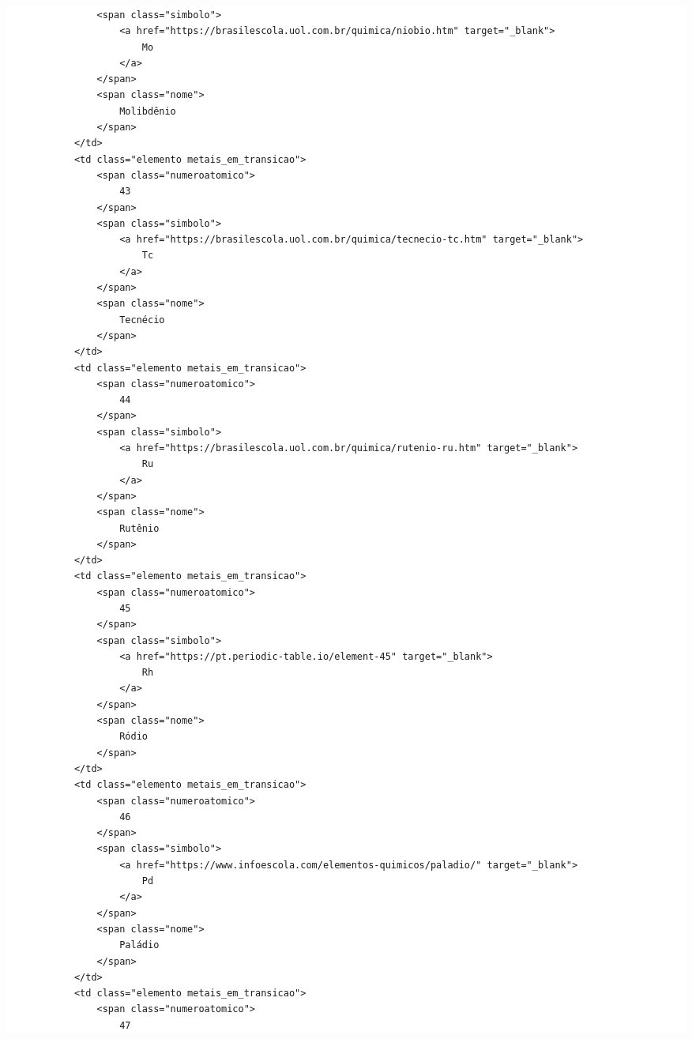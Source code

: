                     <span class="simbolo">
                        <a href="https://brasilescola.uol.com.br/quimica/niobio.htm" target="_blank">
                            Mo
                        </a>
                    </span>
                    <span class="nome">
                        Molibdênio
                    </span>
                </td>
                <td class="elemento metais_em_transicao">
                    <span class="numeroatomico">
                        43
                    </span>
                    <span class="simbolo">
                        <a href="https://brasilescola.uol.com.br/quimica/tecnecio-tc.htm" target="_blank">
                            Tc
                        </a>
                    </span>
                    <span class="nome">
                        Tecnécio
                    </span>
                </td>
                <td class="elemento metais_em_transicao">
                    <span class="numeroatomico">
                        44
                    </span>
                    <span class="simbolo">
                        <a href="https://brasilescola.uol.com.br/quimica/rutenio-ru.htm" target="_blank">
                            Ru
                        </a>
                    </span>
                    <span class="nome">
                        Rutênio
                    </span>
                </td>
                <td class="elemento metais_em_transicao">
                    <span class="numeroatomico">
                        45
                    </span>
                    <span class="simbolo">
                        <a href="https://pt.periodic-table.io/element-45" target="_blank">
                            Rh
                        </a>
                    </span>
                    <span class="nome">
                        Ródio
                    </span>
                </td>
                <td class="elemento metais_em_transicao">
                    <span class="numeroatomico">
                        46
                    </span>
                    <span class="simbolo">
                        <a href="https://www.infoescola.com/elementos-quimicos/paladio/" target="_blank">
                            Pd
                        </a>
                    </span>
                    <span class="nome">
                        Paládio
                    </span>
                </td>
                <td class="elemento metais_em_transicao">
                    <span class="numeroatomico">
                        47